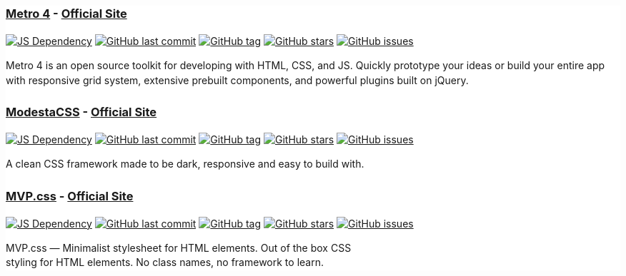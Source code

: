 
### [Metro 4](https://github.com/olton/Metro-UI-CSS) - [Official Site](https://metroui.org.ua/)

[![JS Dependency](https://img.shields.io/badge/JS-yes-blue.svg?style=flat-square&maxAge=5184000)]()
[![GitHub last commit](https://img.shields.io/github/last-commit/olton/Metro-UI-CSS.svg?style=flat-square&maxAge=5184000)]()
[![GitHub tag](https://img.shields.io/github/tag/olton/Metro-UI-CSS.svg?style=flat-square&maxAge=5184000)]()
[![GitHub stars](https://img.shields.io/github/stars/olton/Metro-UI-CSS.svg?style=flat-square&maxAge=5184000)]()
[![GitHub issues](https://img.shields.io/github/issues/olton/Metro-UI-CSS.svg?style=flat-square&maxAge=5184000)]()

Metro 4 is an open source toolkit for developing with HTML, CSS, and JS.
Quickly prototype your ideas or build your entire app with responsive grid
system, extensive prebuilt components, and powerful plugins built on jQuery.


### [ModestaCSS](https://github.com/AlexFlipnote/ModestaCSS) - [Official Site](https://modesta.alexflipnote.xyz/)

[![JS Dependency](https://img.shields.io/badge/JS-no-lightgrey.svg?style=flat-square&maxAge=5184000)]()
[![GitHub last commit](https://img.shields.io/github/last-commit/AlexFlipnote/ModestaCSS.svg?style=flat-square&maxAge=5184000)]()
[![GitHub tag](https://img.shields.io/github/tag/AlexFlipnote/ModestaCSS.svg?style=flat-square&maxAge=5184000)]()
[![GitHub stars](https://img.shields.io/github/stars/AlexFlipnote/ModestaCSS.svg?style=flat-square&maxAge=5184000)]()
[![GitHub issues](https://img.shields.io/github/issues/AlexFlipnote/ModestaCSS.svg?style=flat-square&maxAge=5184000)]()

A clean CSS framework made to be dark, responsive and easy to build 
with. 


### [MVP.css](https://github.com/andybrewer/mvp/) - [Official Site](https://andybrewer.github.io/mvp/)

[![JS Dependency](https://img.shields.io/badge/JS-no-lightgrey.svg?style=flat-square&maxAge=5184000)]()
[![GitHub last commit](https://img.shields.io/github/last-commit/andybrewer/mvp.svg?style=flat-square&maxAge=5184000)]()
[![GitHub tag](https://img.shields.io/github/tag/andybrewer/mvp.svg?style=flat-square&maxAge=5184000)]()
[![GitHub stars](https://img.shields.io/github/stars/andybrewer/mvp.svg?style=flat-square&maxAge=5184000)]()
[![GitHub issues](https://img.shields.io/github/issues/andybrewer/mvp.svg?style=flat-square&maxAge=5184000)]()

MVP.css — Minimalist stylesheet for HTML elements. Out of the box CSS  
styling for HTML elements. No class names, no framework to learn.
